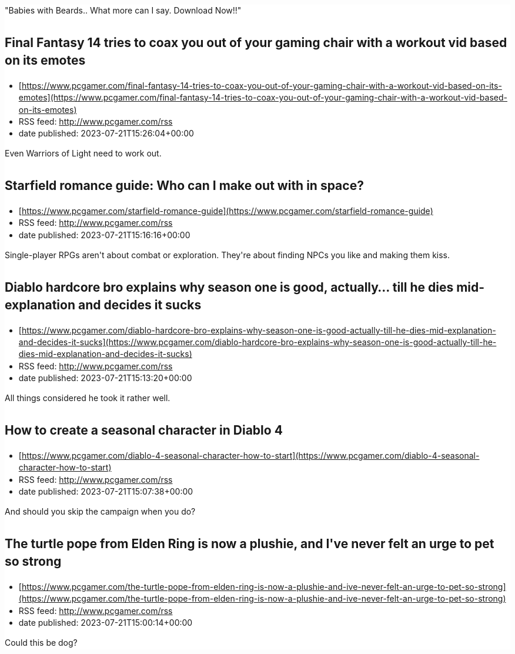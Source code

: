"Babies with Beards.. What more can I say. Download Now!!"

## Final Fantasy 14 tries to coax you out of your gaming chair with a workout vid based on its emotes
 - [https://www.pcgamer.com/final-fantasy-14-tries-to-coax-you-out-of-your-gaming-chair-with-a-workout-vid-based-on-its-emotes](https://www.pcgamer.com/final-fantasy-14-tries-to-coax-you-out-of-your-gaming-chair-with-a-workout-vid-based-on-its-emotes)
 - RSS feed: http://www.pcgamer.com/rss
 - date published: 2023-07-21T15:26:04+00:00

Even Warriors of Light need to work out.

## Starfield romance guide: Who can I make out with in space?
 - [https://www.pcgamer.com/starfield-romance-guide](https://www.pcgamer.com/starfield-romance-guide)
 - RSS feed: http://www.pcgamer.com/rss
 - date published: 2023-07-21T15:16:16+00:00

Single-player RPGs aren't about combat or exploration. They're about finding NPCs you like and making them kiss.

## Diablo hardcore bro explains why season one is good, actually… till he dies mid-explanation and decides it sucks
 - [https://www.pcgamer.com/diablo-hardcore-bro-explains-why-season-one-is-good-actually-till-he-dies-mid-explanation-and-decides-it-sucks](https://www.pcgamer.com/diablo-hardcore-bro-explains-why-season-one-is-good-actually-till-he-dies-mid-explanation-and-decides-it-sucks)
 - RSS feed: http://www.pcgamer.com/rss
 - date published: 2023-07-21T15:13:20+00:00

All things considered he took it rather well.

## How to create a seasonal character in Diablo 4
 - [https://www.pcgamer.com/diablo-4-seasonal-character-how-to-start](https://www.pcgamer.com/diablo-4-seasonal-character-how-to-start)
 - RSS feed: http://www.pcgamer.com/rss
 - date published: 2023-07-21T15:07:38+00:00

And should you skip the campaign when you do?

## The turtle pope from Elden Ring is now a plushie, and I've never felt an urge to pet so strong
 - [https://www.pcgamer.com/the-turtle-pope-from-elden-ring-is-now-a-plushie-and-ive-never-felt-an-urge-to-pet-so-strong](https://www.pcgamer.com/the-turtle-pope-from-elden-ring-is-now-a-plushie-and-ive-never-felt-an-urge-to-pet-so-strong)
 - RSS feed: http://www.pcgamer.com/rss
 - date published: 2023-07-21T15:00:14+00:00

Could this be dog?
